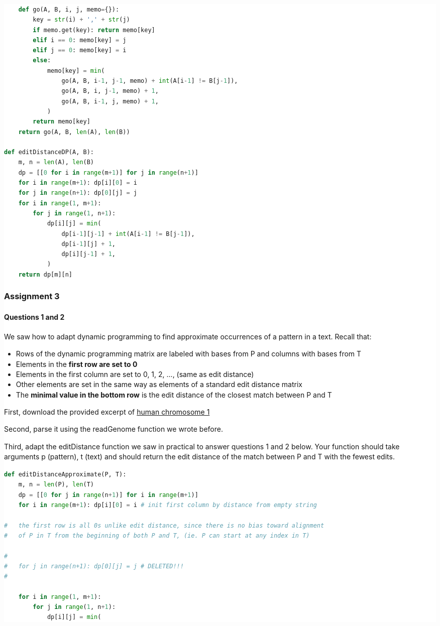 ```python
    def go(A, B, i, j, memo={}):
        key = str(i) + ',' + str(j)
        if memo.get(key): return memo[key]
        elif i == 0: memo[key] = j
        elif j == 0: memo[key] = i
        else:
            memo[key] = min(
                go(A, B, i-1, j-1, memo) + int(A[i-1] != B[j-1]),
                go(A, B, i, j-1, memo) + 1,
                go(A, B, i-1, j, memo) + 1,
            )
        return memo[key]
    return go(A, B, len(A), len(B))

def editDistanceDP(A, B):
    m, n = len(A), len(B)
    dp = [[0 for i in range(m+1)] for j in range(n+1)]
    for i in range(m+1): dp[i][0] = i
    for j in range(n+1): dp[0][j] = j
    for i in range(1, m+1):
        for j in range(1, n+1):
            dp[i][j] = min(
                dp[i-1][j-1] + int(A[i-1] != B[j-1]),
                dp[i-1][j] + 1,
                dp[i][j-1] + 1,
            )
    return dp[m][n]
```

### Assignment 3
#### Questions 1 and 2
We saw how to adapt dynamic programming to find approximate occurrences of a pattern in a text. Recall that:
* Rows of the dynamic programming matrix are labeled with bases from P and columns with bases from T
* Elements in the **first row are set to 0**
* Elements in the first column are set to 0, 1, 2, ..., (same as edit distance)
* Other elements are set in the same way as elements of a standard edit distance matrix
* The **minimal value in the bottom row** is the edit distance of the closest match between P and T

First, download the provided excerpt of [human chromosome 1](chr1.GRCh38.excerpt.fasta)

Second, parse it using the readGenome function we wrote before.

Third, adapt the editDistance function we saw in practical to answer questions 1 and 2 below.
Your function should take arguments p (pattern), t (text) and should return the edit distance
of the match between P and T with the fewest edits.

```python
def editDistanceApproximate(P, T):
    m, n = len(P), len(T)
    dp = [[0 for j in range(n+1)] for i in range(m+1)]
    for i in range(m+1): dp[i][0] = i # init first column by distance from empty string

#   the first row is all 0s unlike edit distance, since there is no bias toward alignment
#   of P in T from the beginning of both P and T, (ie. P can start at any index in T)

#
#   for j in range(n+1): dp[0][j] = j # DELETED!!!
# 

    for i in range(1, m+1):
        for j in range(1, n+1):
            dp[i][j] = min(
```